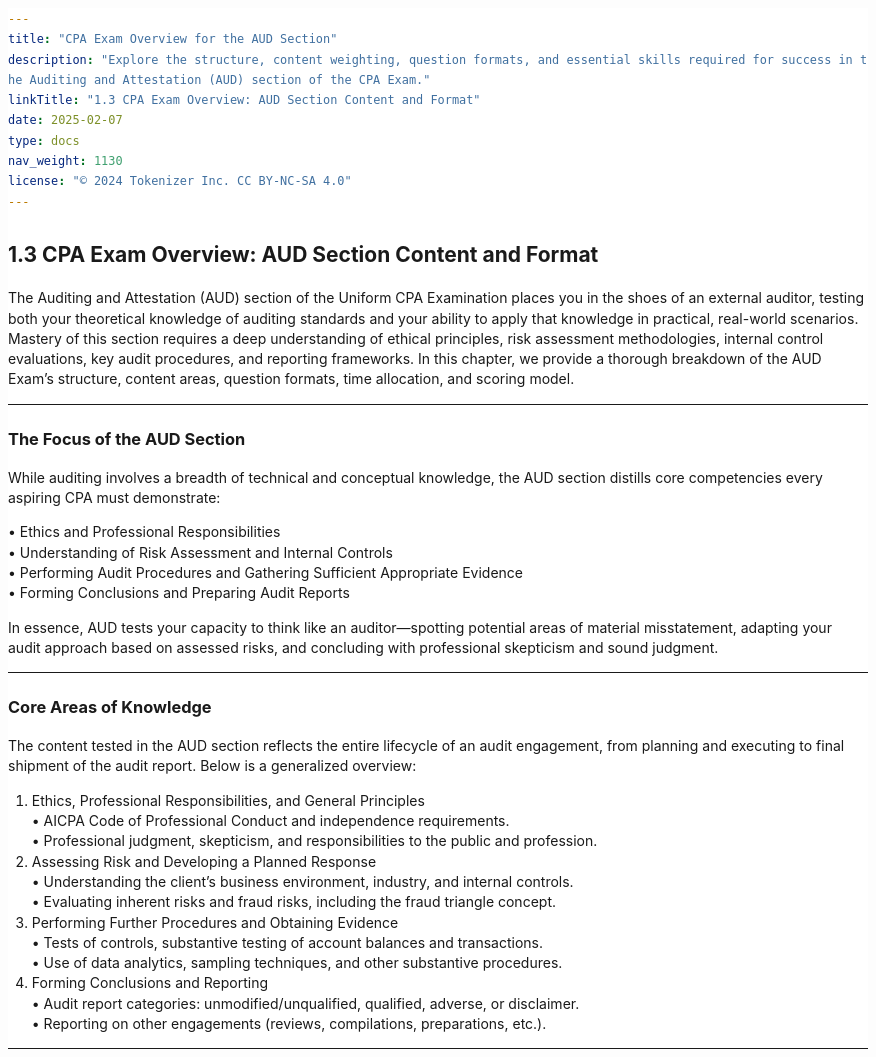 ```yaml
---
title: "CPA Exam Overview for the AUD Section"
description: "Explore the structure, content weighting, question formats, and essential skills required for success in the Auditing and Attestation (AUD) section of the CPA Exam."
linkTitle: "1.3 CPA Exam Overview: AUD Section Content and Format"
date: 2025-02-07
type: docs
nav_weight: 1130
license: "© 2024 Tokenizer Inc. CC BY-NC-SA 4.0"
---
```


## 1.3 CPA Exam Overview: AUD Section Content and Format

The Auditing and Attestation (AUD) section of the Uniform CPA Examination places you in the shoes of an external auditor, testing both your theoretical knowledge of auditing standards and your ability to apply that knowledge in practical, real-world scenarios. Mastery of this section requires a deep understanding of ethical principles, risk assessment methodologies, internal control evaluations, key audit procedures, and reporting frameworks. In this chapter, we provide a thorough breakdown of the AUD Exam’s structure, content areas, question formats, time allocation, and scoring model.

---

### The Focus of the AUD Section

While auditing involves a breadth of technical and conceptual knowledge, the AUD section distills core competencies every aspiring CPA must demonstrate:

• Ethics and Professional Responsibilities  
• Understanding of Risk Assessment and Internal Controls  
• Performing Audit Procedures and Gathering Sufficient Appropriate Evidence  
• Forming Conclusions and Preparing Audit Reports  

In essence, AUD tests your capacity to think like an auditor—spotting potential areas of material misstatement, adapting your audit approach based on assessed risks, and concluding with professional skepticism and sound judgment.

---

### Core Areas of Knowledge

The content tested in the AUD section reflects the entire lifecycle of an audit engagement, from planning and executing to final shipment of the audit report. Below is a generalized overview:

1. Ethics, Professional Responsibilities, and General Principles  
   • AICPA Code of Professional Conduct and independence requirements.  
   • Professional judgment, skepticism, and responsibilities to the public and profession.  
2. Assessing Risk and Developing a Planned Response  
   • Understanding the client’s business environment, industry, and internal controls.  
   • Evaluating inherent risks and fraud risks, including the fraud triangle concept.  
3. Performing Further Procedures and Obtaining Evidence  
   • Tests of controls, substantive testing of account balances and transactions.  
   • Use of data analytics, sampling techniques, and other substantive procedures.  
4. Forming Conclusions and Reporting  
   • Audit report categories: unmodified/unqualified, qualified, adverse, or disclaimer.  
   • Reporting on other engagements (reviews, compilations, preparations, etc.).  

---